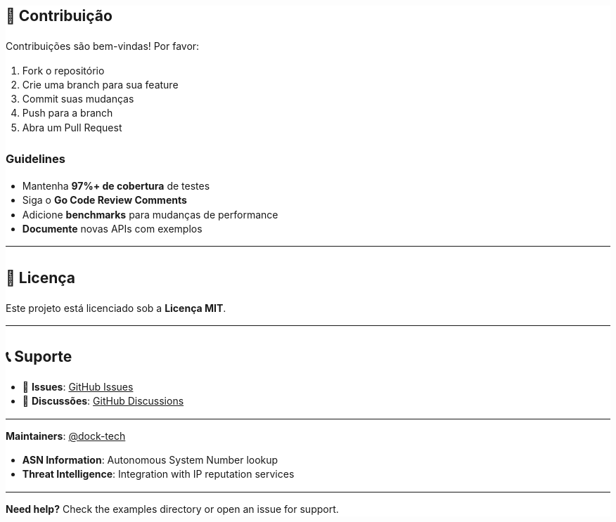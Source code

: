 
## 🤝 Contribuição

Contribuições são bem-vindas! Por favor:

1. Fork o repositório
2. Crie uma branch para sua feature
3. Commit suas mudanças
4. Push para a branch
5. Abra um Pull Request

### Guidelines

- Mantenha **97%+ de cobertura** de testes
- Siga o **Go Code Review Comments**
- Adicione **benchmarks** para mudanças de performance
- **Documente** novas APIs com exemplos

---

## 📄 Licença

Este projeto está licenciado sob a **Licença MIT**.

---

## 📞 Suporte

- 🐛 **Issues**: [GitHub Issues](https://github.com/fsvxavier/nexs-lib/issues)
- 💬 **Discussões**: [GitHub Discussions](https://github.com/fsvxavier/nexs-lib/discussions)

---

**Maintainers**: [@dock-tech](https://github.com/dock-tech)
- **ASN Information**: Autonomous System Number lookup
- **Threat Intelligence**: Integration with IP reputation services

---

**Need help?** Check the examples directory or open an issue for support.
